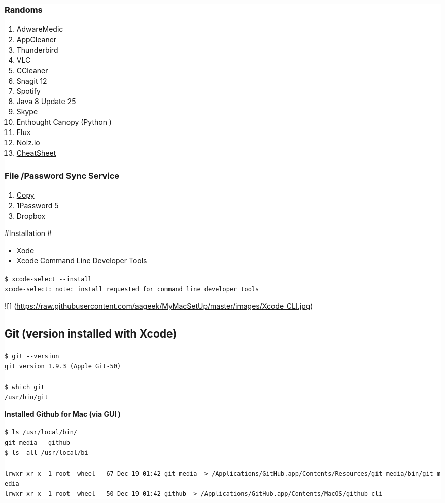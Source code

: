 ### Randoms

1.  AdwareMedic
2.  AppCleaner
3.  Thunderbird
4.  VLC
5.  CCleaner
6.  Snagit 12
7.  Spotify
8.  Java 8 Update 25
9.  Skype
10.  Enthought Canopy (Python )
11.  Flux
12.  Noiz.io
13.  [CheatSheet](http://www.mediaatelier.com/CheatSheet/)


### File /Password  Sync Service

1. [Copy](https://copy.com?r=stTE96)
2. [1Password 5](https://agilebits.com/onepassword)
3. Dropbox



#Installation #

* Xode
* Xcode Command Line Developer Tools

```
$ xcode-select --install
xcode-select: note: install requested for command line developer tools
```

![]
(https://raw.githubusercontent.com/aageek/MyMacSetUp/master/images/Xcode_CLI.jpg)

Git (version installed with Xcode)
------------------------------

```
$ git --version
git version 1.9.3 (Apple Git-50)

$ which git
/usr/bin/git
```
**Installed Github for Mac  (via GUI )**

```
$ ls /usr/local/bin/
git-media	github
$ ls -all /usr/local/bi

lrwxr-xr-x  1 root  wheel   67 Dec 19 01:42 git-media -> /Applications/GitHub.app/Contents/Resources/git-media/bin/git-media
lrwxr-xr-x  1 root  wheel   50 Dec 19 01:42 github -> /Applications/GitHub.app/Contents/MacOS/github_cli

```
